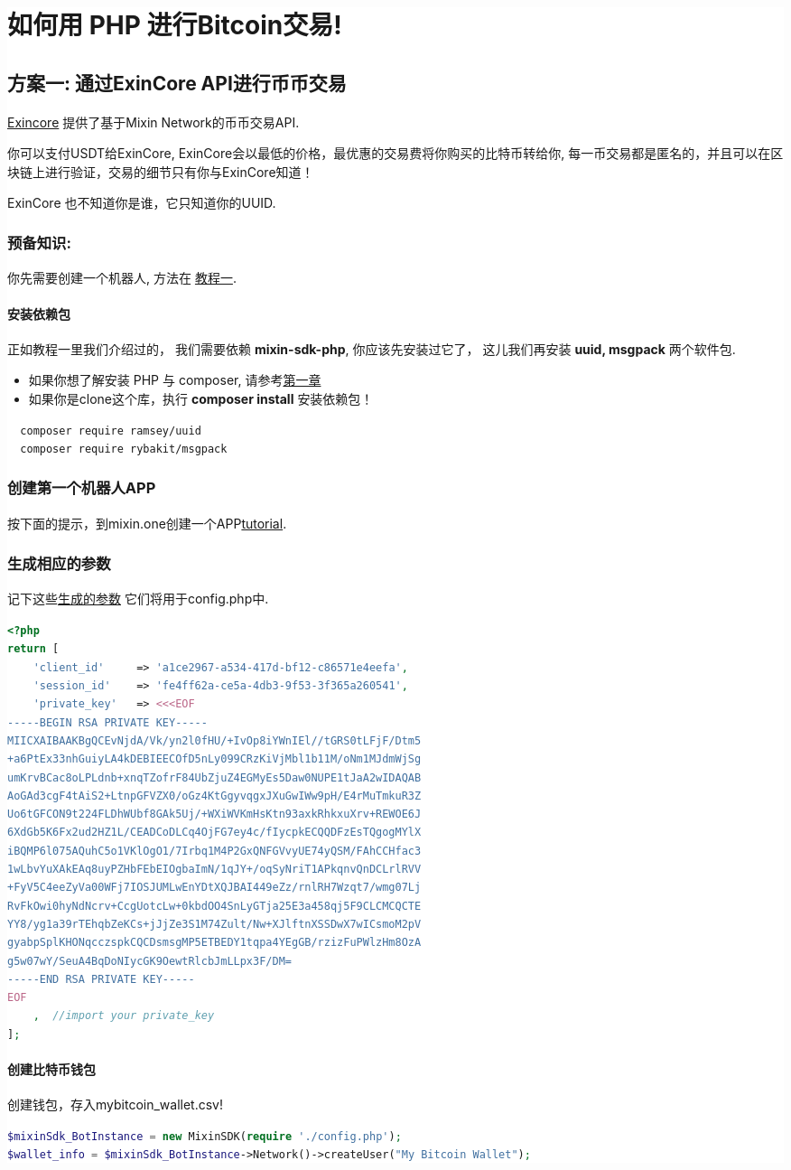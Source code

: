 # 如何用 PHP 进行Bitcoin交易!

## 方案一: 通过ExinCore API进行币币交易
[Exincore](https://github.com/exinone/exincore) 提供了基于Mixin Network的币币交易API.

你可以支付USDT给ExinCore, ExinCore会以最低的价格，最优惠的交易费将你购买的比特币转给你, 每一币交易都是匿名的，并且可以在区块链上进行验证，交易的细节只有你与ExinCore知道！

ExinCore 也不知道你是谁，它只知道你的UUID.

### 预备知识:
你先需要创建一个机器人, 方法在 [教程一](https://github.com/wenewzhang/mixin_labs-php-bot/blob/master/README-zhchs.md).

#### 安装依赖包
正如教程一里我们介绍过的， 我们需要依赖 **mixin-sdk-php**, 你应该先安装过它了， 这儿我们再安装 **uuid, msgpack** 两个软件包.

- 如果你想了解安装 PHP 与 composer, 请参考[第一章](https://github.com/wenewzhang/mixin_labs-php-bot/blob/master/README.md)
- 如果你是clone这个库，执行 **composer install** 安装依赖包！
```bash
  composer require ramsey/uuid
  composer require rybakit/msgpack
```
### 创建第一个机器人APP
按下面的提示，到mixin.one创建一个APP[tutorial](https://mixin-network.gitbook.io/mixin-network/mixin-messenger-app/create-bot-account).

### 生成相应的参数
记下这些[生成的参数](https://mixin-network.gitbook.io/mixin-network/mixin-messenger-app/create-bot-account#generate-secure-parameter-for-your-app)
它们将用于config.php中.

```php
<?php
return [
    'client_id'     => 'a1ce2967-a534-417d-bf12-c86571e4eefa',
    'session_id'    => 'fe4ff62a-ce5a-4db3-9f53-3f365a260541',
    'private_key'   => <<<EOF
-----BEGIN RSA PRIVATE KEY-----
MIICXAIBAAKBgQCEvNjdA/Vk/yn2l0fHU/+IvOp8iYWnIEl//tGRS0tLFjF/Dtm5
+a6PtEx33nhGuiyLA4kDEBIEECOfD5nLy099CRzKiVjMbl1b11M/oNm1MJdmWjSg
umKrvBCac8oLPLdnb+xnqTZofrF84UbZjuZ4EGMyEs5Daw0NUPE1tJaA2wIDAQAB
AoGAd3cgF4tAiS2+LtnpGFVZX0/oGz4KtGgyvqgxJXuGwIWw9pH/E4rMuTmkuR3Z
Uo6tGFCON9t224FLDhWUbf8GAk5Uj/+WXiWVKmHsKtn93axkRhkxuXrv+REWOE6J
6XdGb5K6Fx2ud2HZ1L/CEADCoDLCq4OjFG7ey4c/fIycpkECQQDFzEsTQgogMYlX
iBQMP6l075AQuhC5o1VKlOgO1/7Irbq1M4P2GxQNFGVvyUE74yQSM/FAhCCHfac3
1wLbvYuXAkEAq8uyPZHbFEbEIOgbaImN/1qJY+/oqSyNriT1APkqnvQnDCLrlRVV
+FyV5C4eeZyVa00WFj7IOSJUMLwEnYDtXQJBAI449eZz/rnlRH7Wzqt7/wmg07Lj
RvFkOwi0hyNdNcrv+CcgUotcLw+0kbdOO4SnLyGTja25E3a458qj5F9CLCMCQCTE
YY8/yg1a39rTEhqbZeKCs+jJjZe3S1M74Zult/Nw+XJlftnXSSDwX7wICsmoM2pV
gyabpSplKHONqcczspkCQCDsmsgMP5ETBEDY1tqpa4YEgGB/rzizFuPWlzHm8OzA
g5w07wY/SeuA4BqDoNIycGK9OewtRlcbJmLLpx3F/DM=
-----END RSA PRIVATE KEY-----
EOF
    ,  //import your private_key
];
```
#### 创建比特币钱包
创建钱包，存入mybitcoin_wallet.csv!
```php
$mixinSdk_BotInstance = new MixinSDK(require './config.php');
$wallet_info = $mixinSdk_BotInstance->Network()->createUser("My Bitcoin Wallet");
```